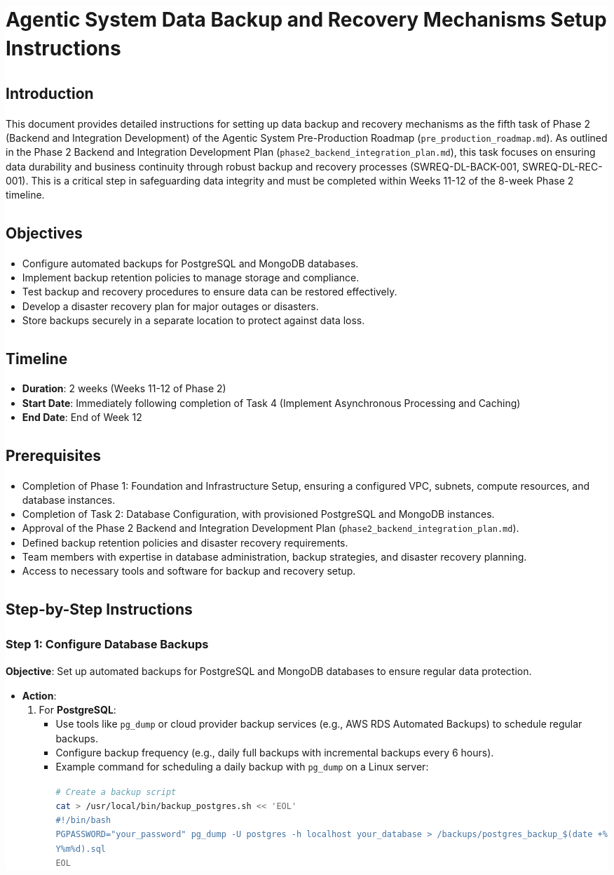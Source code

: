 # Agentic System Data Backup and Recovery Mechanisms Setup Instructions

## Introduction

This document provides detailed instructions for setting up data backup and recovery mechanisms as the fifth task of Phase 2 (Backend and Integration Development) of the Agentic System Pre-Production Roadmap (`pre_production_roadmap.md`). As outlined in the Phase 2 Backend and Integration Development Plan (`phase2_backend_integration_plan.md`), this task focuses on ensuring data durability and business continuity through robust backup and recovery processes (SWREQ-DL-BACK-001, SWREQ-DL-REC-001). This is a critical step in safeguarding data integrity and must be completed within Weeks 11-12 of the 8-week Phase 2 timeline.

## Objectives

- Configure automated backups for PostgreSQL and MongoDB databases.
- Implement backup retention policies to manage storage and compliance.
- Test backup and recovery procedures to ensure data can be restored effectively.
- Develop a disaster recovery plan for major outages or disasters.
- Store backups securely in a separate location to protect against data loss.

## Timeline

- **Duration**: 2 weeks (Weeks 11-12 of Phase 2)
- **Start Date**: Immediately following completion of Task 4 (Implement Asynchronous Processing and Caching)
- **End Date**: End of Week 12

## Prerequisites

- Completion of Phase 1: Foundation and Infrastructure Setup, ensuring a configured VPC, subnets, compute resources, and database instances.
- Completion of Task 2: Database Configuration, with provisioned PostgreSQL and MongoDB instances.
- Approval of the Phase 2 Backend and Integration Development Plan (`phase2_backend_integration_plan.md`).
- Defined backup retention policies and disaster recovery requirements.
- Team members with expertise in database administration, backup strategies, and disaster recovery planning.
- Access to necessary tools and software for backup and recovery setup.

## Step-by-Step Instructions

### Step 1: Configure Database Backups
**Objective**: Set up automated backups for PostgreSQL and MongoDB databases to ensure regular data protection.

- **Action**:
  1. For **PostgreSQL**:
     - Use tools like `pg_dump` or cloud provider backup services (e.g., AWS RDS Automated Backups) to schedule regular backups.
     - Configure backup frequency (e.g., daily full backups with incremental backups every 6 hours).
     - Example command for scheduling a daily backup with `pg_dump` on a Linux server:
       ```bash
       # Create a backup script
       cat > /usr/local/bin/backup_postgres.sh << 'EOL'
       #!/bin/bash
       PGPASSWORD="your_password" pg_dump -U postgres -h localhost your_database > /backups/postgres_backup_$(date +%Y%m%d).sql
       EOL
       